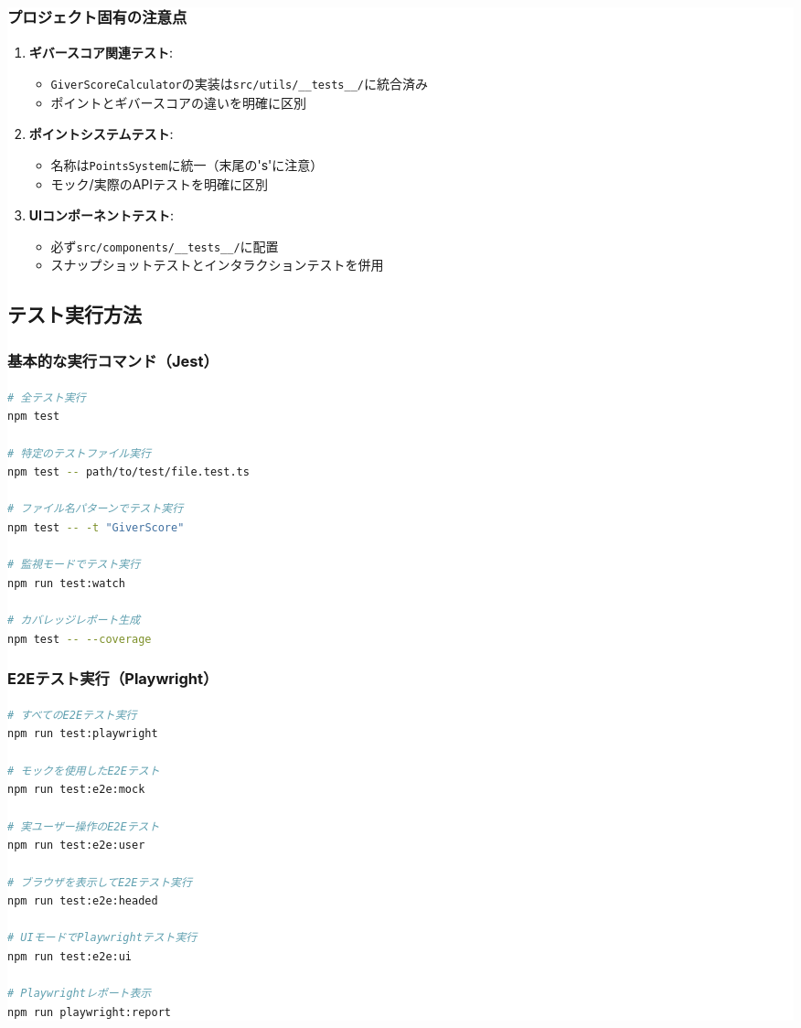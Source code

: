 ### プロジェクト固有の注意点

1. **ギバースコア関連テスト**:
   - `GiverScoreCalculator`の実装は`src/utils/__tests__/`に統合済み
   - ポイントとギバースコアの違いを明確に区別

2. **ポイントシステムテスト**:
   - 名称は`PointsSystem`に統一（末尾の's'に注意）
   - モック/実際のAPIテストを明確に区別

3. **UIコンポーネントテスト**:
   - 必ず`src/components/__tests__/`に配置
   - スナップショットテストとインタラクションテストを併用

## テスト実行方法

### 基本的な実行コマンド（Jest）

```bash
# 全テスト実行
npm test

# 特定のテストファイル実行
npm test -- path/to/test/file.test.ts

# ファイル名パターンでテスト実行
npm test -- -t "GiverScore"

# 監視モードでテスト実行
npm run test:watch

# カバレッジレポート生成
npm test -- --coverage
```

### E2Eテスト実行（Playwright）

```bash
# すべてのE2Eテスト実行
npm run test:playwright

# モックを使用したE2Eテスト
npm run test:e2e:mock

# 実ユーザー操作のE2Eテスト
npm run test:e2e:user

# ブラウザを表示してE2Eテスト実行
npm run test:e2e:headed

# UIモードでPlaywrightテスト実行
npm run test:e2e:ui

# Playwrightレポート表示
npm run playwright:report
```
